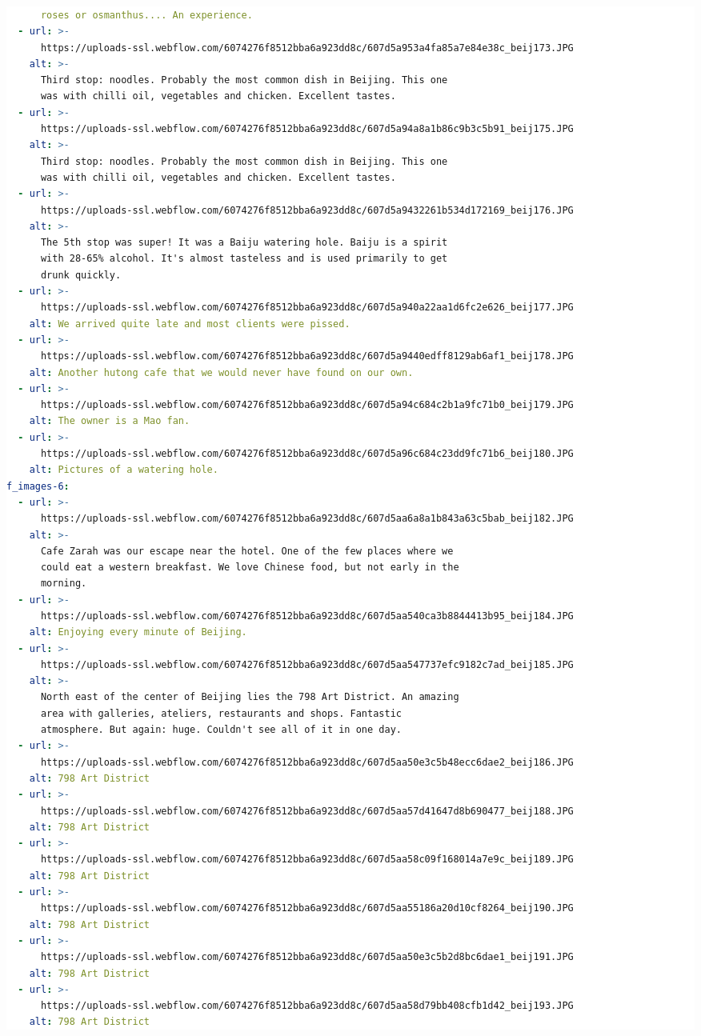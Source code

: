 ```yaml
      roses or osmanthus.... An experience.
  - url: >-
      https://uploads-ssl.webflow.com/6074276f8512bba6a923dd8c/607d5a953a4fa85a7e84e38c_beij173.JPG
    alt: >-
      Third stop: noodles. Probably the most common dish in Beijing. This one
      was with chilli oil, vegetables and chicken. Excellent tastes.
  - url: >-
      https://uploads-ssl.webflow.com/6074276f8512bba6a923dd8c/607d5a94a8a1b86c9b3c5b91_beij175.JPG
    alt: >-
      Third stop: noodles. Probably the most common dish in Beijing. This one
      was with chilli oil, vegetables and chicken. Excellent tastes.
  - url: >-
      https://uploads-ssl.webflow.com/6074276f8512bba6a923dd8c/607d5a9432261b534d172169_beij176.JPG
    alt: >-
      The 5th stop was super! It was a Baiju watering hole. Baiju is a spirit
      with 28-65% alcohol. It's almost tasteless and is used primarily to get
      drunk quickly.
  - url: >-
      https://uploads-ssl.webflow.com/6074276f8512bba6a923dd8c/607d5a940a22aa1d6fc2e626_beij177.JPG
    alt: We arrived quite late and most clients were pissed.
  - url: >-
      https://uploads-ssl.webflow.com/6074276f8512bba6a923dd8c/607d5a9440edff8129ab6af1_beij178.JPG
    alt: Another hutong cafe that we would never have found on our own.
  - url: >-
      https://uploads-ssl.webflow.com/6074276f8512bba6a923dd8c/607d5a94c684c2b1a9fc71b0_beij179.JPG
    alt: The owner is a Mao fan.
  - url: >-
      https://uploads-ssl.webflow.com/6074276f8512bba6a923dd8c/607d5a96c684c23dd9fc71b6_beij180.JPG
    alt: Pictures of a watering hole.
f_images-6:
  - url: >-
      https://uploads-ssl.webflow.com/6074276f8512bba6a923dd8c/607d5aa6a8a1b843a63c5bab_beij182.JPG
    alt: >-
      Cafe Zarah was our escape near the hotel. One of the few places where we
      could eat a western breakfast. We love Chinese food, but not early in the
      morning.
  - url: >-
      https://uploads-ssl.webflow.com/6074276f8512bba6a923dd8c/607d5aa540ca3b8844413b95_beij184.JPG
    alt: Enjoying every minute of Beijing.
  - url: >-
      https://uploads-ssl.webflow.com/6074276f8512bba6a923dd8c/607d5aa547737efc9182c7ad_beij185.JPG
    alt: >-
      North east of the center of Beijing lies the 798 Art District. An amazing
      area with galleries, ateliers, restaurants and shops. Fantastic
      atmosphere. But again: huge. Couldn't see all of it in one day.
  - url: >-
      https://uploads-ssl.webflow.com/6074276f8512bba6a923dd8c/607d5aa50e3c5b48ecc6dae2_beij186.JPG
    alt: 798 Art District
  - url: >-
      https://uploads-ssl.webflow.com/6074276f8512bba6a923dd8c/607d5aa57d41647d8b690477_beij188.JPG
    alt: 798 Art District
  - url: >-
      https://uploads-ssl.webflow.com/6074276f8512bba6a923dd8c/607d5aa58c09f168014a7e9c_beij189.JPG
    alt: 798 Art District
  - url: >-
      https://uploads-ssl.webflow.com/6074276f8512bba6a923dd8c/607d5aa55186a20d10cf8264_beij190.JPG
    alt: 798 Art District
  - url: >-
      https://uploads-ssl.webflow.com/6074276f8512bba6a923dd8c/607d5aa50e3c5b2d8bc6dae1_beij191.JPG
    alt: 798 Art District
  - url: >-
      https://uploads-ssl.webflow.com/6074276f8512bba6a923dd8c/607d5aa58d79bb408cfb1d42_beij193.JPG
    alt: 798 Art District
```